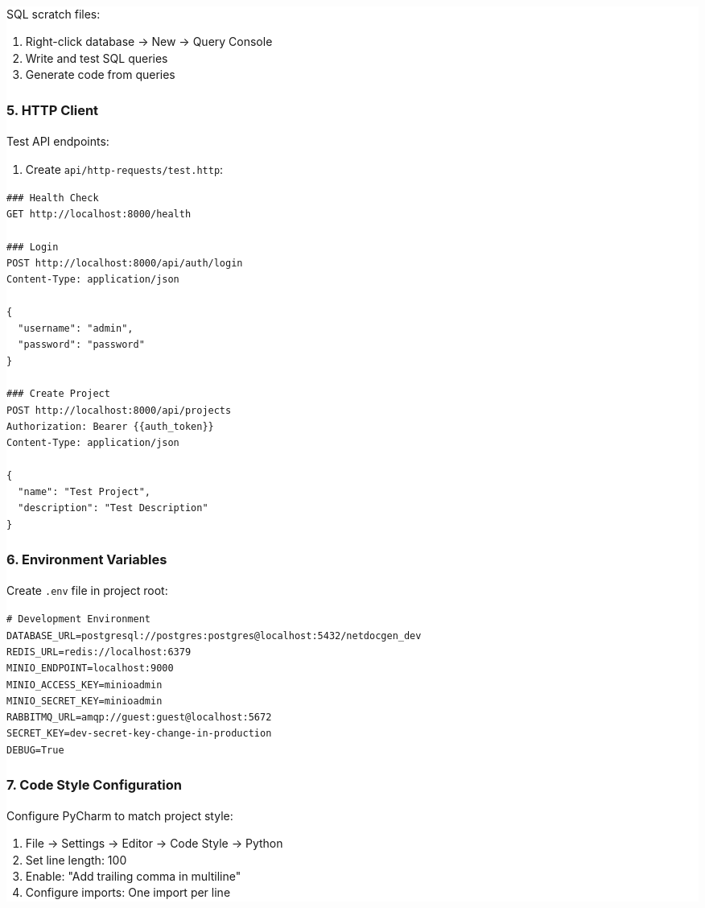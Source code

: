 SQL scratch files:
1. Right-click database → New → Query Console
2. Write and test SQL queries
3. Generate code from queries

### 5. HTTP Client

Test API endpoints:
1. Create `api/http-requests/test.http`:
```http
### Health Check
GET http://localhost:8000/health

### Login
POST http://localhost:8000/api/auth/login
Content-Type: application/json

{
  "username": "admin",
  "password": "password"
}

### Create Project
POST http://localhost:8000/api/projects
Authorization: Bearer {{auth_token}}
Content-Type: application/json

{
  "name": "Test Project",
  "description": "Test Description"
}
```

### 6. Environment Variables

Create `.env` file in project root:
```env
# Development Environment
DATABASE_URL=postgresql://postgres:postgres@localhost:5432/netdocgen_dev
REDIS_URL=redis://localhost:6379
MINIO_ENDPOINT=localhost:9000
MINIO_ACCESS_KEY=minioadmin
MINIO_SECRET_KEY=minioadmin
RABBITMQ_URL=amqp://guest:guest@localhost:5672
SECRET_KEY=dev-secret-key-change-in-production
DEBUG=True
```

### 7. Code Style Configuration

Configure PyCharm to match project style:
1. File → Settings → Editor → Code Style → Python
2. Set line length: 100
3. Enable: "Add trailing comma in multiline"
4. Configure imports: One import per line
